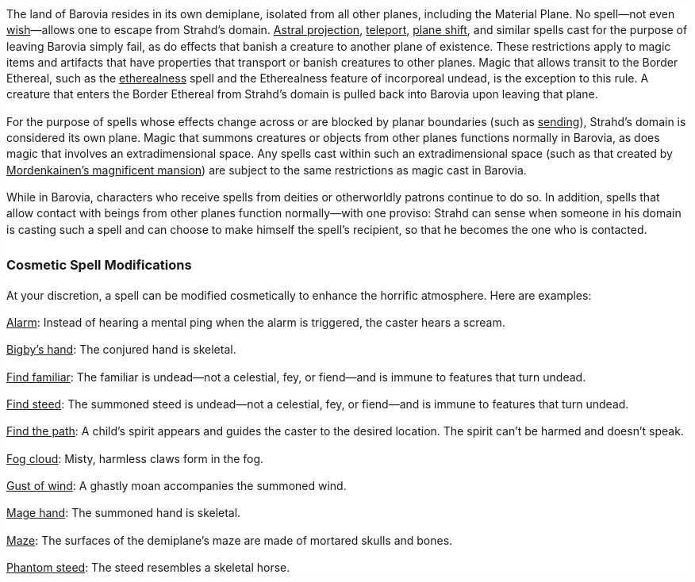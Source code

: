 The land of Barovia resides in its own demiplane, isolated from all other planes, including the Material Plane. No spell—not even [wish](https://www.dndbeyond.com/spells/2303-wish)—allows one to escape from Strahd’s domain. [Astral projection](https://www.dndbeyond.com/spells/2006-astral-projection), [teleport](https://www.dndbeyond.com/spells/2275-teleport), [plane shift](https://www.dndbeyond.com/spells/2206-plane-shift), and similar spells cast for the purpose of leaving Barovia simply fail, as do effects that banish a creature to another plane of existence. These restrictions apply to magic items and artifacts that have properties that transport or banish creatures to other planes. Magic that allows transit to the Border Ethereal, such as the [etherealness](https://www.dndbeyond.com/spells/2087-etherealness) spell and the Etherealness feature of incorporeal undead, is the exception to this rule. A creature that enters the Border Ethereal from Strahd’s domain is pulled back into Barovia upon leaving that plane.

For the purpose of spells whose effects change across or are blocked by planar boundaries (such as [sending](https://www.dndbeyond.com/spells/2243-sending)), Strahd’s domain is considered its own plane. Magic that summons creatures or objects from other planes functions normally in Barovia, as does magic that involves an extradimensional space. Any spells cast within such an extradimensional space (such as that created by [Mordenkainen’s magnificent mansion](https://www.dndbeyond.com/spells/2362-mordenkainens-magnificent-mansion)) are subject to the same restrictions as magic cast in Barovia.

While in Barovia, characters who receive spells from deities or otherworldly patrons continue to do so. In addition, spells that allow contact with beings from other planes function normally—with one proviso: Strahd can sense when someone in his domain is casting such a spell and can choose to make himself the spell’s recipient, so that he becomes the one who is contacted.

### [](https://www.dndbeyond.com/sources/dnd/cos/the-lands-of-barovia#CosmeticSpellModifications)Cosmetic Spell Modifications

At your discretion, a spell can be modified cosmetically to enhance the horrific atmosphere. Here are examples:

[Alarm](https://www.dndbeyond.com/spells/1991-alarm): Instead of hearing a mental ping when the alarm is triggered, the caster hears a scream.

[Bigby’s hand](https://www.dndbeyond.com/spells/2352-bigbys-hand): The conjured hand is skeletal.

[Find familiar](https://www.dndbeyond.com/spells/2097-find-familiar): The familiar is undead—not a celestial, fey, or fiend—and is immune to features that turn undead.

[Find steed](https://www.dndbeyond.com/spells/2098-find-steed): The summoned steed is undead—not a celestial, fey, or fiend—and is immune to features that turn undead.

[Find the path](https://www.dndbeyond.com/spells/2099-find-the-path): A child’s spirit appears and guides the caster to the desired location. The spirit can’t be harmed and doesn’t speak.

[Fog cloud](https://www.dndbeyond.com/spells/2112-fog-cloud): Misty, harmless claws form in the fog.

[Gust of wind](https://www.dndbeyond.com/spells/2134-gust-of-wind): A ghastly moan accompanies the summoned wind.

[Mage hand](https://www.dndbeyond.com/spells/2173-mage-hand): The summoned hand is skeletal.

[Maze](https://www.dndbeyond.com/spells/2185-maze): The surfaces of the demiplane’s maze are made of mortared skulls and bones.

[Phantom steed](https://www.dndbeyond.com/spells/2203-phantom-steed): The steed resembles a skeletal horse.
